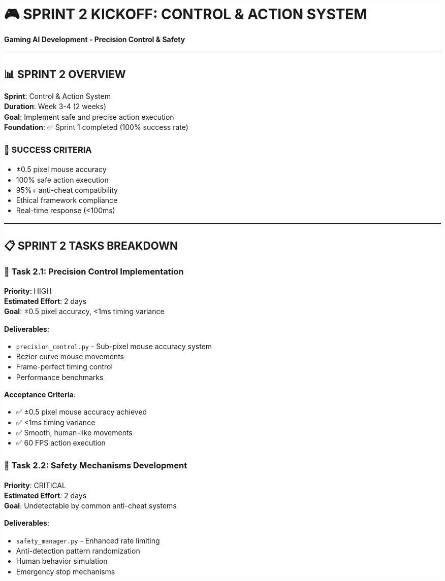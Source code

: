 # 🎮 **SPRINT 2 KICKOFF: CONTROL & ACTION SYSTEM**

**Gaming AI Development - Precision Control & Safety**

---

## 📊 **SPRINT 2 OVERVIEW**

**Sprint**: Control & Action System  
**Duration**: Week 3-4 (2 weeks)  
**Goal**: Implement safe and precise action execution  
**Foundation**: ✅ Sprint 1 completed (100% success rate)

### **🎯 SUCCESS CRITERIA**
- ±0.5 pixel mouse accuracy
- 100% safe action execution
- 95%+ anti-cheat compatibility
- Ethical framework compliance
- Real-time response (<100ms)

---

## 📋 **SPRINT 2 TASKS BREAKDOWN**

### **🎯 Task 2.1: Precision Control Implementation**
**Priority**: HIGH  
**Estimated Effort**: 2 days  
**Goal**: ±0.5 pixel accuracy, <1ms timing variance

**Deliverables**:
- `precision_control.py` - Sub-pixel mouse accuracy system
- Bezier curve mouse movements
- Frame-perfect timing control
- Performance benchmarks

**Acceptance Criteria**:
- ✅ ±0.5 pixel mouse accuracy achieved
- ✅ <1ms timing variance
- ✅ Smooth, human-like movements
- ✅ 60 FPS action execution

### **🎯 Task 2.2: Safety Mechanisms Development**
**Priority**: CRITICAL  
**Estimated Effort**: 2 days  
**Goal**: Undetectable by common anti-cheat systems

**Deliverables**:
- `safety_manager.py` - Enhanced rate limiting
- Anti-detection pattern randomization
- Human behavior simulation
- Emergency stop mechanisms
